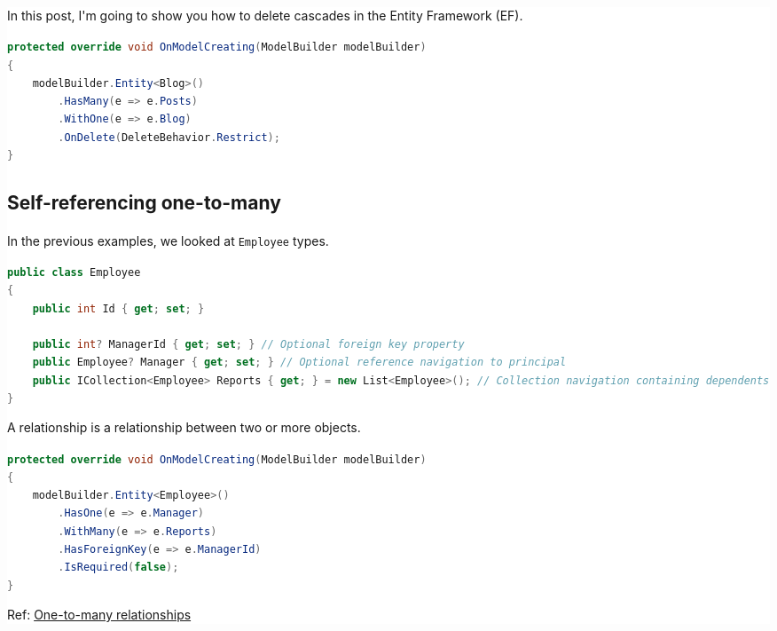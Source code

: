 In this post, I'm going to show you how to delete cascades in the Entity Framework (EF).

```csharp
protected override void OnModelCreating(ModelBuilder modelBuilder)
{
    modelBuilder.Entity<Blog>()
        .HasMany(e => e.Posts)
        .WithOne(e => e.Blog)
        .OnDelete(DeleteBehavior.Restrict);
}
```

## Self-referencing one-to-many

In the previous examples, we looked at ```Employee``` types.

```csharp
public class Employee
{
    public int Id { get; set; }

    public int? ManagerId { get; set; } // Optional foreign key property
    public Employee? Manager { get; set; } // Optional reference navigation to principal
    public ICollection<Employee> Reports { get; } = new List<Employee>(); // Collection navigation containing dependents
}
```

A relationship is a relationship between two or more objects.

```csharp
protected override void OnModelCreating(ModelBuilder modelBuilder)
{
    modelBuilder.Entity<Employee>()
        .HasOne(e => e.Manager)
        .WithMany(e => e.Reports)
        .HasForeignKey(e => e.ManagerId)
        .IsRequired(false);
}
```

Ref: [One-to-many relationships](https://learn.microsoft.com/en-us/ef/core/modeling/relationships/one-to-many)
